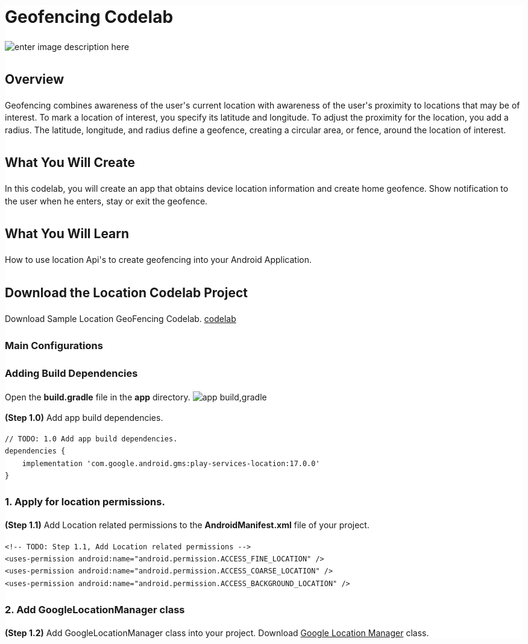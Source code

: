 ﻿# Geofencing Codelab

![enter image description here](https://developer.android.com/images/training/geofence.png)

## Overview

Geofencing combines awareness of the user's current location with awareness of the user's proximity to locations that may be of interest. To mark a location of interest, you specify its latitude and longitude. To adjust the proximity for the location, you add a radius. The latitude, longitude, and radius define a geofence, creating a circular area, or fence, around the location of interest. 

## What You Will Create

In this codelab, you will create an app that obtains device location information and create home geofence. Show notification to the user when he enters, stay or exit the geofence. 

## What You Will Learn

How to use location Api's to create geofencing into your Android Application.

## Download the Location Codelab Project

Download Sample Location GeoFencing Codelab. [codelab](https://github.com/salmanyaqoob/huawei-location-codelab/raw/main/geofence-codelab.zip)

### Main Configurations

### **Adding Build Dependencies**
Open the **build.gradle** file in the **app** directory.
![app build,gradle](https://developer.huawei.com/consumer/en/codelab/HMSLocationKit-Kotlin/img/eb2692994e6db7d1.png)

**(Step 1.0)** Add app build dependencies. 

    // TODO: 1.0 Add app build dependencies.
    dependencies {
        implementation 'com.google.android.gms:play-services-location:17.0.0'
    }

### 1. Apply for location permissions. 
**(Step 1.1)** Add Location related permissions to the **AndroidManifest.xml** file of your project.

    <!-- TODO: Step 1.1, Add Location related permissions -->  
    <uses-permission android:name="android.permission.ACCESS_FINE_LOCATION" />  
    <uses-permission android:name="android.permission.ACCESS_COARSE_LOCATION" />  
    <uses-permission android:name="android.permission.ACCESS_BACKGROUND_LOCATION" />

### 2. Add GoogleLocationManager class 
**(Step 1.2)** Add GoogleLocationManager class into your project.
Download [Google Location Manager](https://raw.githubusercontent.com/salmanyaqoob/huawei-location-codelab/main/GoogleLocationManager.kt) class.
